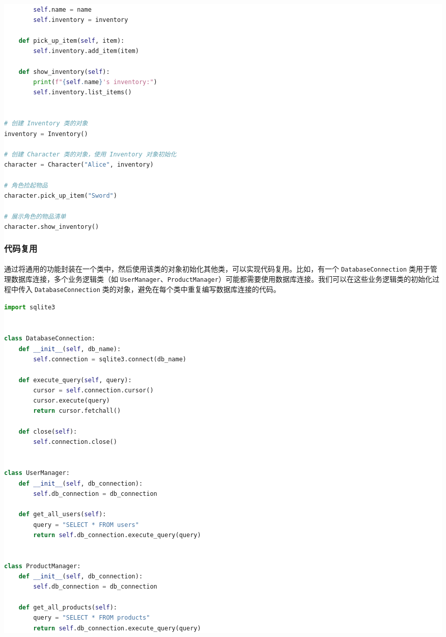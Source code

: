 ```python
        self.name = name
        self.inventory = inventory

    def pick_up_item(self, item):
        self.inventory.add_item(item)

    def show_inventory(self):
        print(f"{self.name}'s inventory:")
        self.inventory.list_items()


# 创建 Inventory 类的对象
inventory = Inventory()

# 创建 Character 类的对象，使用 Inventory 对象初始化
character = Character("Alice", inventory)

# 角色捡起物品
character.pick_up_item("Sword")

# 展示角色的物品清单
character.show_inventory()
```

### 代码复用
通过将通用的功能封装在一个类中，然后使用该类的对象初始化其他类，可以实现代码复用。比如，有一个 `DatabaseConnection` 类用于管理数据库连接，多个业务逻辑类（如 `UserManager`、`ProductManager`）可能都需要使用数据库连接。我们可以在这些业务逻辑类的初始化过程中传入 `DatabaseConnection` 类的对象，避免在每个类中重复编写数据库连接的代码。

```python
import sqlite3


class DatabaseConnection:
    def __init__(self, db_name):
        self.connection = sqlite3.connect(db_name)

    def execute_query(self, query):
        cursor = self.connection.cursor()
        cursor.execute(query)
        return cursor.fetchall()

    def close(self):
        self.connection.close()


class UserManager:
    def __init__(self, db_connection):
        self.db_connection = db_connection

    def get_all_users(self):
        query = "SELECT * FROM users"
        return self.db_connection.execute_query(query)


class ProductManager:
    def __init__(self, db_connection):
        self.db_connection = db_connection

    def get_all_products(self):
        query = "SELECT * FROM products"
        return self.db_connection.execute_query(query)

```